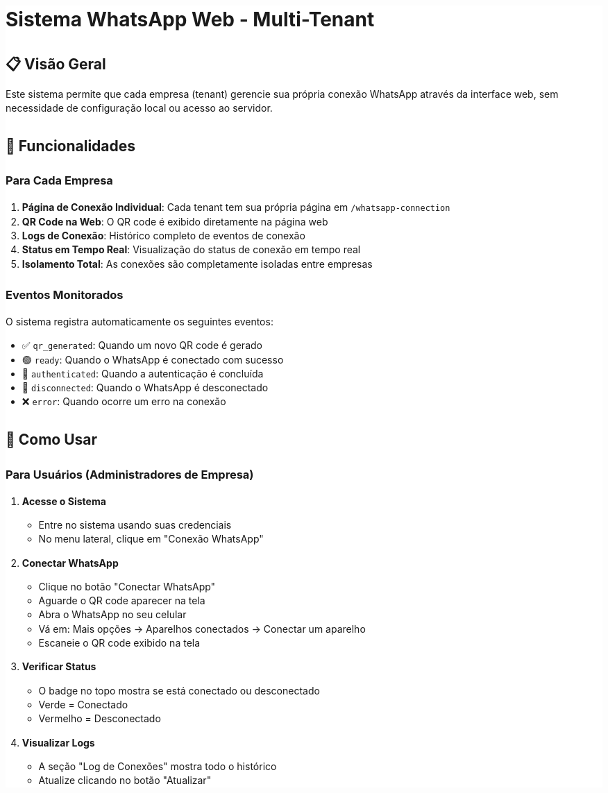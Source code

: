 # Sistema WhatsApp Web - Multi-Tenant

## 📋 Visão Geral

Este sistema permite que cada empresa (tenant) gerencie sua própria conexão WhatsApp através da interface web, sem necessidade de configuração local ou acesso ao servidor.

## 🌟 Funcionalidades

### Para Cada Empresa

1. **Página de Conexão Individual**: Cada tenant tem sua própria página em `/whatsapp-connection`
2. **QR Code na Web**: O QR code é exibido diretamente na página web
3. **Logs de Conexão**: Histórico completo de eventos de conexão
4. **Status em Tempo Real**: Visualização do status de conexão em tempo real
5. **Isolamento Total**: As conexões são completamente isoladas entre empresas

### Eventos Monitorados

O sistema registra automaticamente os seguintes eventos:

- ✅ `qr_generated`: Quando um novo QR code é gerado
- 🟢 `ready`: Quando o WhatsApp é conectado com sucesso
- 📱 `authenticated`: Quando a autenticação é concluída
- 🔴 `disconnected`: Quando o WhatsApp é desconectado
- ❌ `error`: Quando ocorre um erro na conexão

## 🚀 Como Usar

### Para Usuários (Administradores de Empresa)

1. **Acesse o Sistema**
   - Entre no sistema usando suas credenciais
   - No menu lateral, clique em "Conexão WhatsApp"

2. **Conectar WhatsApp**
   - Clique no botão "Conectar WhatsApp"
   - Aguarde o QR code aparecer na tela
   - Abra o WhatsApp no seu celular
   - Vá em: Mais opções → Aparelhos conectados → Conectar um aparelho
   - Escaneie o QR code exibido na tela

3. **Verificar Status**
   - O badge no topo mostra se está conectado ou desconectado
   - Verde = Conectado
   - Vermelho = Desconectado

4. **Visualizar Logs**
   - A seção "Log de Conexões" mostra todo o histórico
   - Atualize clicando no botão "Atualizar"

